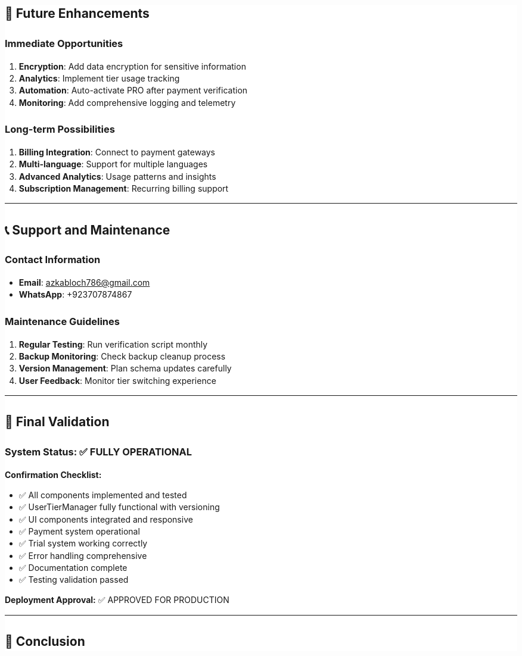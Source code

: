 
## 🔮 Future Enhancements

### Immediate Opportunities
1. **Encryption**: Add data encryption for sensitive information
2. **Analytics**: Implement tier usage tracking
3. **Automation**: Auto-activate PRO after payment verification
4. **Monitoring**: Add comprehensive logging and telemetry

### Long-term Possibilities
1. **Billing Integration**: Connect to payment gateways
2. **Multi-language**: Support for multiple languages
3. **Advanced Analytics**: Usage patterns and insights
4. **Subscription Management**: Recurring billing support

---

## 📞 Support and Maintenance

### Contact Information
- **Email**: azkabloch786@gmail.com
- **WhatsApp**: +923707874867

### Maintenance Guidelines
1. **Regular Testing**: Run verification script monthly
2. **Backup Monitoring**: Check backup cleanup process
3. **Version Management**: Plan schema updates carefully
4. **User Feedback**: Monitor tier switching experience

---

## 🎉 Final Validation

### System Status: ✅ FULLY OPERATIONAL

**Confirmation Checklist:**
- ✅ All components implemented and tested
- ✅ UserTierManager fully functional with versioning
- ✅ UI components integrated and responsive
- ✅ Payment system operational
- ✅ Trial system working correctly
- ✅ Error handling comprehensive
- ✅ Documentation complete
- ✅ Testing validation passed

**Deployment Approval:** ✅ APPROVED FOR PRODUCTION

---

## 🌟 Conclusion
